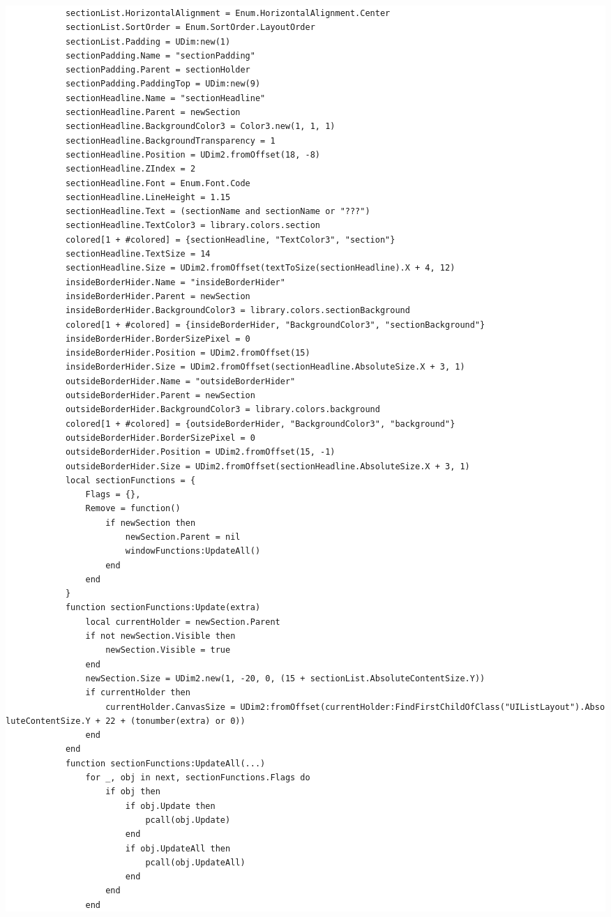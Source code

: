 				sectionList.HorizontalAlignment = Enum.HorizontalAlignment.Center
				sectionList.SortOrder = Enum.SortOrder.LayoutOrder
				sectionList.Padding = UDim:new(1)
				sectionPadding.Name = "sectionPadding"
				sectionPadding.Parent = sectionHolder
				sectionPadding.PaddingTop = UDim:new(9)
				sectionHeadline.Name = "sectionHeadline"
				sectionHeadline.Parent = newSection
				sectionHeadline.BackgroundColor3 = Color3.new(1, 1, 1)
				sectionHeadline.BackgroundTransparency = 1
				sectionHeadline.Position = UDim2.fromOffset(18, -8)
				sectionHeadline.ZIndex = 2
				sectionHeadline.Font = Enum.Font.Code
				sectionHeadline.LineHeight = 1.15
				sectionHeadline.Text = (sectionName and sectionName or "???")
				sectionHeadline.TextColor3 = library.colors.section
				colored[1 + #colored] = {sectionHeadline, "TextColor3", "section"}
				sectionHeadline.TextSize = 14
				sectionHeadline.Size = UDim2.fromOffset(textToSize(sectionHeadline).X + 4, 12)
				insideBorderHider.Name = "insideBorderHider"
				insideBorderHider.Parent = newSection
				insideBorderHider.BackgroundColor3 = library.colors.sectionBackground
				colored[1 + #colored] = {insideBorderHider, "BackgroundColor3", "sectionBackground"}
				insideBorderHider.BorderSizePixel = 0
				insideBorderHider.Position = UDim2.fromOffset(15)
				insideBorderHider.Size = UDim2.fromOffset(sectionHeadline.AbsoluteSize.X + 3, 1)
				outsideBorderHider.Name = "outsideBorderHider"
				outsideBorderHider.Parent = newSection
				outsideBorderHider.BackgroundColor3 = library.colors.background
				colored[1 + #colored] = {outsideBorderHider, "BackgroundColor3", "background"}
				outsideBorderHider.BorderSizePixel = 0
				outsideBorderHider.Position = UDim2.fromOffset(15, -1)
				outsideBorderHider.Size = UDim2.fromOffset(sectionHeadline.AbsoluteSize.X + 3, 1)
				local sectionFunctions = {
					Flags = {},
					Remove = function()
						if newSection then
							newSection.Parent = nil
							windowFunctions:UpdateAll()
						end
					end
				}
				function sectionFunctions:Update(extra)
					local currentHolder = newSection.Parent
					if not newSection.Visible then
						newSection.Visible = true
					end
					newSection.Size = UDim2.new(1, -20, 0, (15 + sectionList.AbsoluteContentSize.Y))
					if currentHolder then
						currentHolder.CanvasSize = UDim2:fromOffset(currentHolder:FindFirstChildOfClass("UIListLayout").AbsoluteContentSize.Y + 22 + (tonumber(extra) or 0))
					end
				end
				function sectionFunctions:UpdateAll(...)
					for _, obj in next, sectionFunctions.Flags do
						if obj then
							if obj.Update then
								pcall(obj.Update)
							end
							if obj.UpdateAll then
								pcall(obj.UpdateAll)
							end
						end
					end